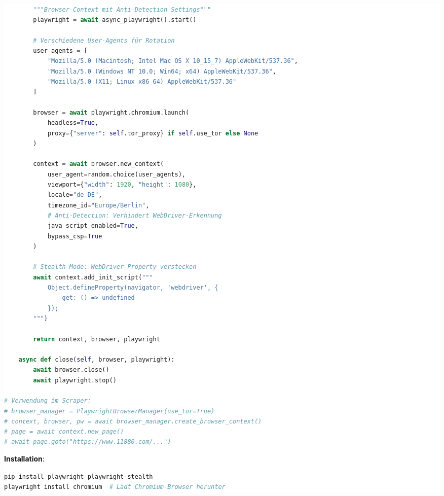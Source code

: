 ```python
        """Browser-Context mit Anti-Detection Settings"""
        playwright = await async_playwright().start()
        
        # Verschiedene User-Agents für Rotation
        user_agents = [
            "Mozilla/5.0 (Macintosh; Intel Mac OS X 10_15_7) AppleWebKit/537.36",
            "Mozilla/5.0 (Windows NT 10.0; Win64; x64) AppleWebKit/537.36",
            "Mozilla/5.0 (X11; Linux x86_64) AppleWebKit/537.36"
        ]
        
        browser = await playwright.chromium.launch(
            headless=True,
            proxy={"server": self.tor_proxy} if self.use_tor else None
        )
        
        context = await browser.new_context(
            user_agent=random.choice(user_agents),
            viewport={"width": 1920, "height": 1080},
            locale="de-DE",
            timezone_id="Europe/Berlin",
            # Anti-Detection: Verhindert WebDriver-Erkennung
            java_script_enabled=True,
            bypass_csp=True
        )
        
        # Stealth-Mode: WebDriver-Property verstecken
        await context.add_init_script("""
            Object.defineProperty(navigator, 'webdriver', {
                get: () => undefined
            });
        """)
        
        return context, browser, playwright
    
    async def close(self, browser, playwright):
        await browser.close()
        await playwright.stop()

# Verwendung im Scraper:
# browser_manager = PlaywrightBrowserManager(use_tor=True)
# context, browser, pw = await browser_manager.create_browser_context()
# page = await context.new_page()
# await page.goto("https://www.11880.com/...")
```

**Installation**:

```bash
pip install playwright playwright-stealth
playwright install chromium  # Lädt Chromium-Browser herunter
```
